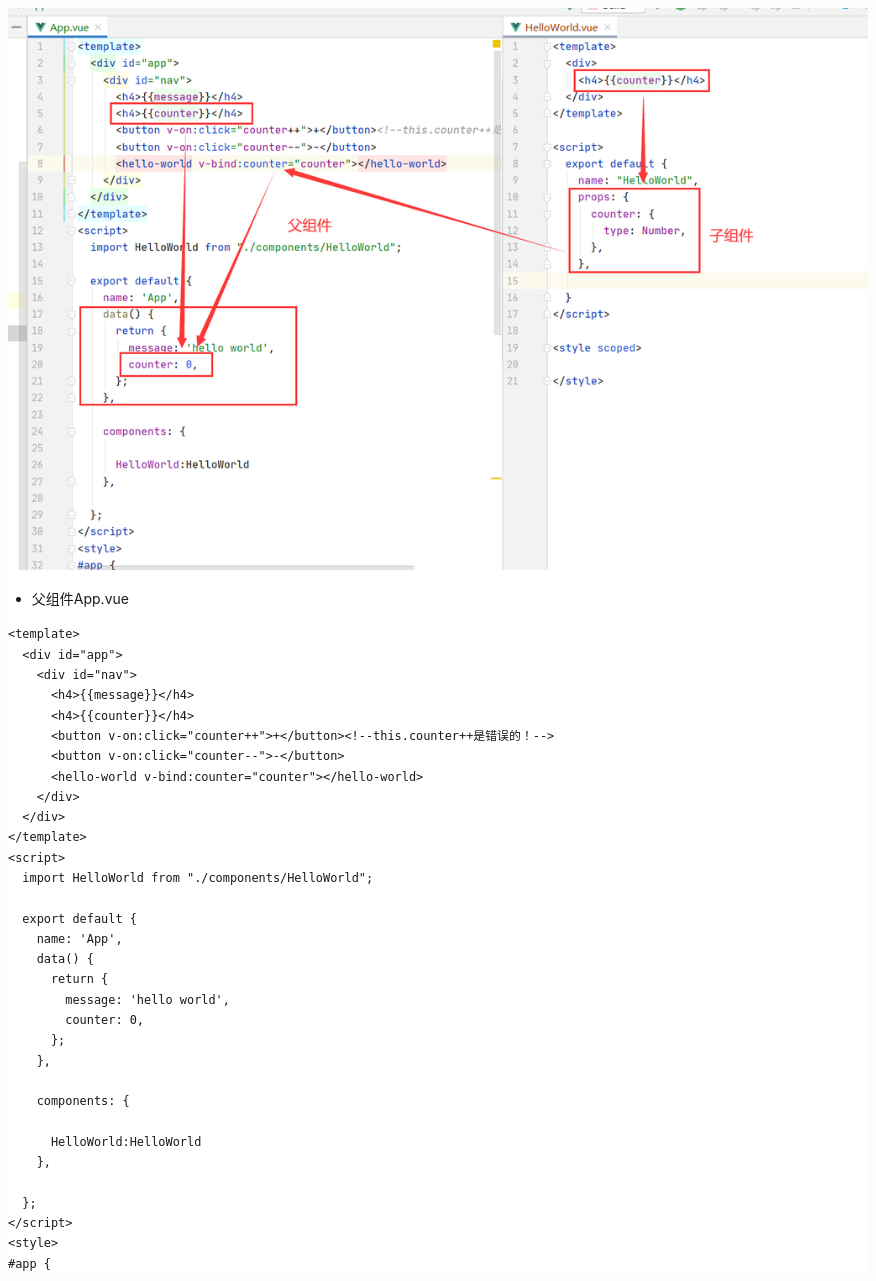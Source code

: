 ![](../assets/tutorials-1603524688015.png)
* 父组件App.vue
```vue
<template>
  <div id="app">
    <div id="nav">
      <h4>{{message}}</h4>
      <h4>{{counter}}</h4>
      <button v-on:click="counter++">+</button><!--this.counter++是错误的！-->
      <button v-on:click="counter--">-</button>
      <hello-world v-bind:counter="counter"></hello-world>
    </div>
  </div>
</template>
<script>
  import HelloWorld from "./components/HelloWorld";

  export default {
    name: 'App',
    data() {
      return {
        message: 'hello world',
        counter: 0,
      };
    },

    components: {

      HelloWorld:HelloWorld
    },

  };
</script>
<style>
#app {
```